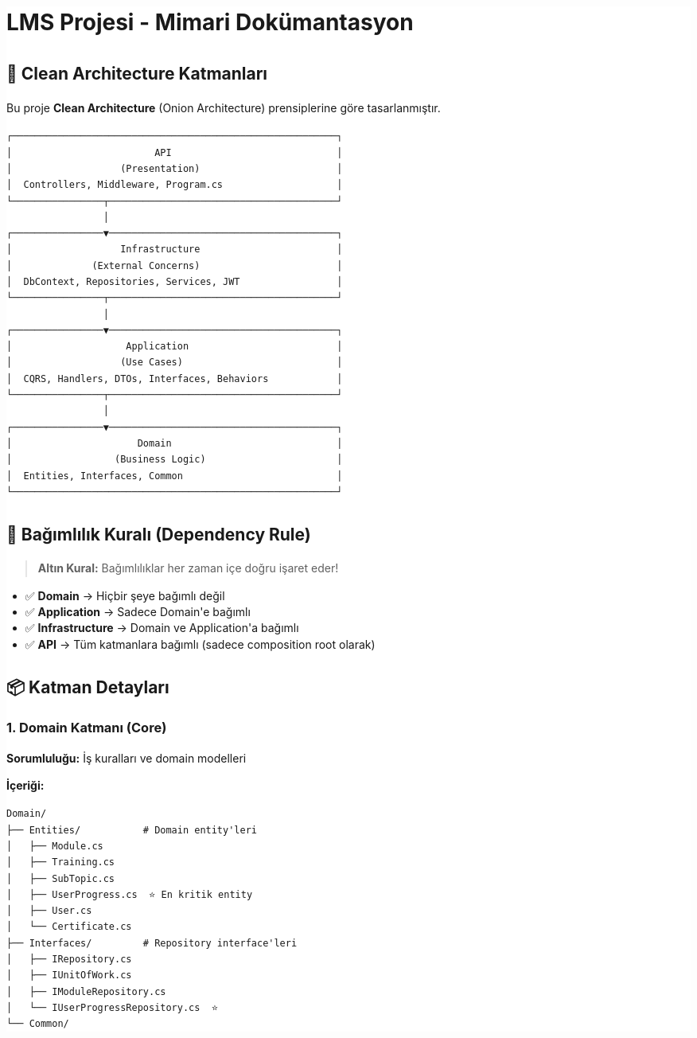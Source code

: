 # LMS Projesi - Mimari Dokümantasyon

## 📐 Clean Architecture Katmanları

Bu proje **Clean Architecture** (Onion Architecture) prensiplerine göre tasarlanmıştır.

```
┌─────────────────────────────────────────────────────────┐
│                         API                             │
│                   (Presentation)                        │
│  Controllers, Middleware, Program.cs                    │
└────────────────┬────────────────────────────────────────┘
                 │
┌────────────────▼────────────────────────────────────────┐
│                   Infrastructure                        │
│              (External Concerns)                        │
│  DbContext, Repositories, Services, JWT                 │
└────────────────┬────────────────────────────────────────┘
                 │
┌────────────────▼────────────────────────────────────────┐
│                    Application                          │
│                   (Use Cases)                           │
│  CQRS, Handlers, DTOs, Interfaces, Behaviors            │
└────────────────┬────────────────────────────────────────┘
                 │
┌────────────────▼────────────────────────────────────────┐
│                      Domain                             │
│                  (Business Logic)                       │
│  Entities, Interfaces, Common                           │
└─────────────────────────────────────────────────────────┘
```

## 🎯 Bağımlılık Kuralı (Dependency Rule)

> **Altın Kural:** Bağımlılıklar her zaman içe doğru işaret eder!

- ✅ **Domain** → Hiçbir şeye bağımlı değil
- ✅ **Application** → Sadece Domain'e bağımlı
- ✅ **Infrastructure** → Domain ve Application'a bağımlı
- ✅ **API** → Tüm katmanlara bağımlı (sadece composition root olarak)

## 📦 Katman Detayları

### 1. Domain Katmanı (Core)

**Sorumluluğu:** İş kuralları ve domain modelleri

**İçeriği:**
```
Domain/
├── Entities/           # Domain entity'leri
│   ├── Module.cs
│   ├── Training.cs
│   ├── SubTopic.cs
│   ├── UserProgress.cs  ⭐ En kritik entity
│   ├── User.cs
│   └── Certificate.cs
├── Interfaces/         # Repository interface'leri
│   ├── IRepository.cs
│   ├── IUnitOfWork.cs
│   ├── IModuleRepository.cs
│   └── IUserProgressRepository.cs  ⭐
└── Common/
```
